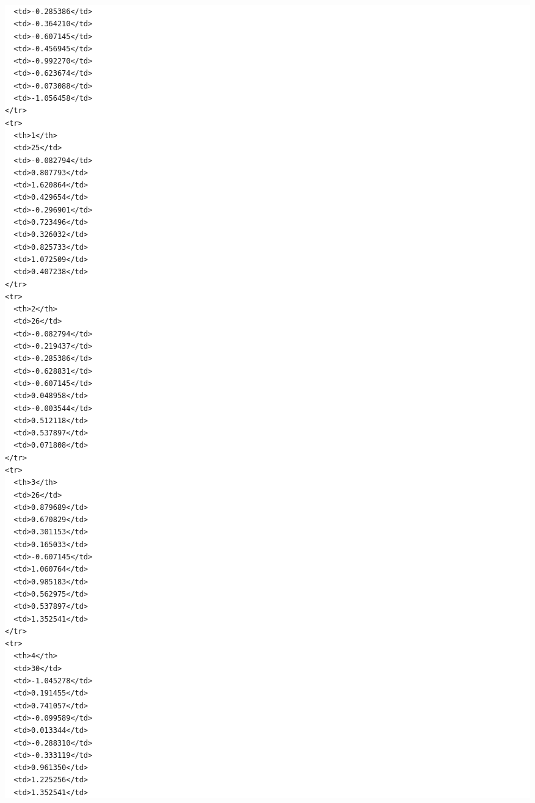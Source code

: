       <td>-0.285386</td>
      <td>-0.364210</td>
      <td>-0.607145</td>
      <td>-0.456945</td>
      <td>-0.992270</td>
      <td>-0.623674</td>
      <td>-0.073088</td>
      <td>-1.056458</td>
    </tr>
    <tr>
      <th>1</th>
      <td>25</td>
      <td>-0.082794</td>
      <td>0.807793</td>
      <td>1.620864</td>
      <td>0.429654</td>
      <td>-0.296901</td>
      <td>0.723496</td>
      <td>0.326032</td>
      <td>0.825733</td>
      <td>1.072509</td>
      <td>0.407238</td>
    </tr>
    <tr>
      <th>2</th>
      <td>26</td>
      <td>-0.082794</td>
      <td>-0.219437</td>
      <td>-0.285386</td>
      <td>-0.628831</td>
      <td>-0.607145</td>
      <td>0.048958</td>
      <td>-0.003544</td>
      <td>0.512118</td>
      <td>0.537897</td>
      <td>0.071808</td>
    </tr>
    <tr>
      <th>3</th>
      <td>26</td>
      <td>0.879689</td>
      <td>0.670829</td>
      <td>0.301153</td>
      <td>0.165033</td>
      <td>-0.607145</td>
      <td>1.060764</td>
      <td>0.985183</td>
      <td>0.562975</td>
      <td>0.537897</td>
      <td>1.352541</td>
    </tr>
    <tr>
      <th>4</th>
      <td>30</td>
      <td>-1.045278</td>
      <td>0.191455</td>
      <td>0.741057</td>
      <td>-0.099589</td>
      <td>0.013344</td>
      <td>-0.288310</td>
      <td>-0.333119</td>
      <td>0.961350</td>
      <td>1.225256</td>
      <td>1.352541</td>